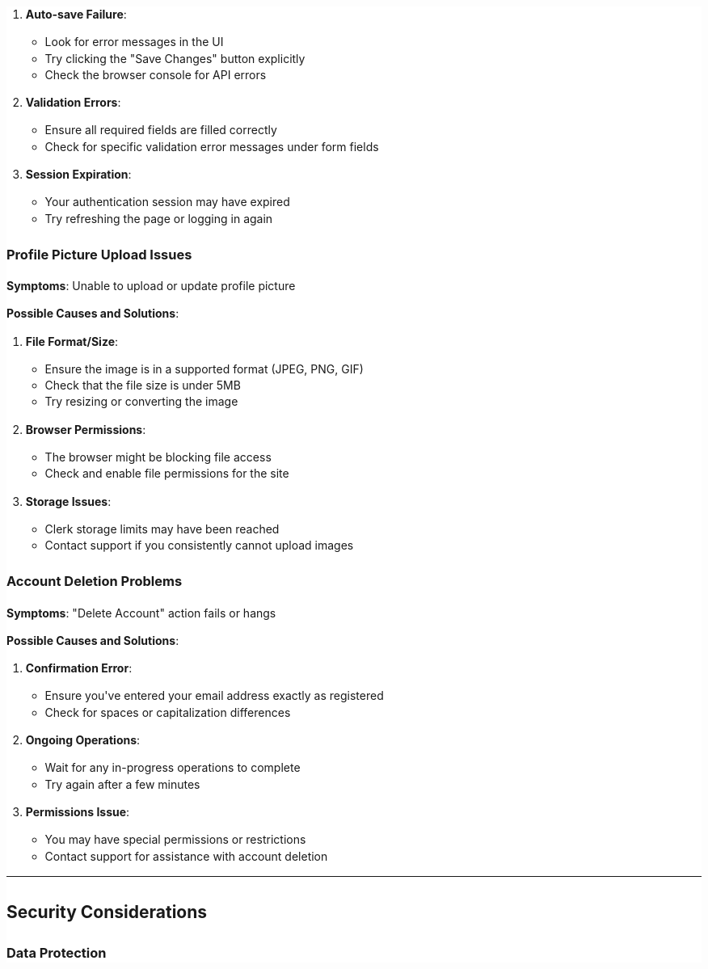 1. **Auto-save Failure**:
   - Look for error messages in the UI
   - Try clicking the "Save Changes" button explicitly
   - Check the browser console for API errors

2. **Validation Errors**:
   - Ensure all required fields are filled correctly
   - Check for specific validation error messages under form fields

3. **Session Expiration**:
   - Your authentication session may have expired
   - Try refreshing the page or logging in again

### Profile Picture Upload Issues

**Symptoms**: Unable to upload or update profile picture

**Possible Causes and Solutions**:

1. **File Format/Size**:
   - Ensure the image is in a supported format (JPEG, PNG, GIF)
   - Check that the file size is under 5MB
   - Try resizing or converting the image

2. **Browser Permissions**:
   - The browser might be blocking file access
   - Check and enable file permissions for the site

3. **Storage Issues**:
   - Clerk storage limits may have been reached
   - Contact support if you consistently cannot upload images

### Account Deletion Problems

**Symptoms**: "Delete Account" action fails or hangs

**Possible Causes and Solutions**:

1. **Confirmation Error**:
   - Ensure you've entered your email address exactly as registered
   - Check for spaces or capitalization differences

2. **Ongoing Operations**:
   - Wait for any in-progress operations to complete
   - Try again after a few minutes

3. **Permissions Issue**:
   - You may have special permissions or restrictions
   - Contact support for assistance with account deletion

---

## Security Considerations

### Data Protection
